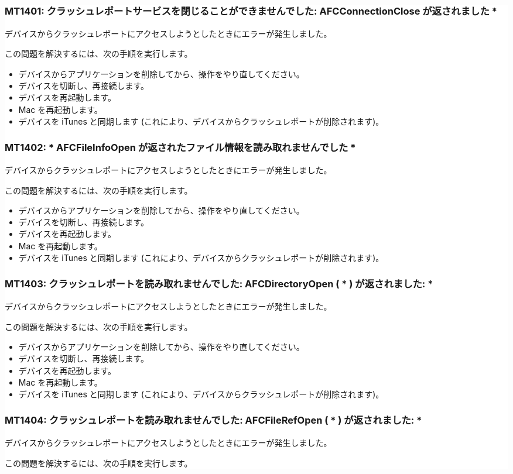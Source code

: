 ### <a name="mt1401-could-not-close-crash-report-service-afcconnectionclose-returned-"></a>MT1401: クラッシュレポートサービスを閉じることができませんでした: AFCConnectionClose が返されました *

デバイスからクラッシュレポートにアクセスしようとしたときにエラーが発生しました。

この問題を解決するには、次の手順を実行します。

- デバイスからアプリケーションを削除してから、操作をやり直してください。
- デバイスを切断し、再接続します。
- デバイスを再起動します。
- Mac を再起動します。
- デバイスを iTunes と同期します (これにより、デバイスからクラッシュレポートが削除されます)。

<a name="MT1402"></a>

### <a name="mt1402-could-not-read-file-info-for--afcfileinfoopen-returned-"></a>MT1402: \* AFCFileInfoOpen が返されたファイル情報を読み取れませんでした \*

デバイスからクラッシュレポートにアクセスしようとしたときにエラーが発生しました。

この問題を解決するには、次の手順を実行します。

- デバイスからアプリケーションを削除してから、操作をやり直してください。
- デバイスを切断し、再接続します。
- デバイスを再起動します。
- Mac を再起動します。
- デバイスを iTunes と同期します (これにより、デバイスからクラッシュレポートが削除されます)。

<a name="MT1403"></a>

### <a name="mt1403-could-not-read-crash-report-afcdirectoryopen--returned-"></a>MT1403: クラッシュレポートを読み取れませんでした: AFCDirectoryOpen ( \* ) が返されました: \*

デバイスからクラッシュレポートにアクセスしようとしたときにエラーが発生しました。

この問題を解決するには、次の手順を実行します。

- デバイスからアプリケーションを削除してから、操作をやり直してください。
- デバイスを切断し、再接続します。
- デバイスを再起動します。
- Mac を再起動します。
- デバイスを iTunes と同期します (これにより、デバイスからクラッシュレポートが削除されます)。

<a name="MT1404"></a>

### <a name="mt1404-could-not-read-crash-report-afcfilerefopen--returned-"></a>MT1404: クラッシュレポートを読み取れませんでした: AFCFileRefOpen ( \* ) が返されました: \*

デバイスからクラッシュレポートにアクセスしようとしたときにエラーが発生しました。

この問題を解決するには、次の手順を実行します。
